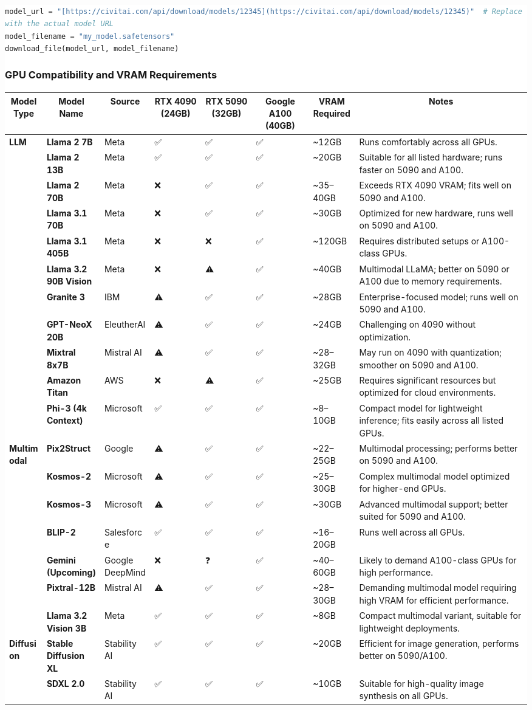 ```python
model_url = "[https://civitai.com/api/download/models/12345](https://civitai.com/api/download/models/12345)"  # Replace with the actual model URL
model_filename = "my_model.safetensors"
download_file(model_url, model_filename)
```


### **GPU Compatibility and VRAM Requirements**

| **Model Type**  | **Model Name**           | **Source**             | **RTX 4090 (24GB)** | **RTX 5090 (32GB)** | **Google A100 (40GB)** | **VRAM Required** | **Notes**                                                                                          |
|-----------------|--------------------------|-------------------------|---------------------|---------------------|------------------------|-------------------|--------------------------------------------------------------------------------------------------|
| **LLM**         | **Llama 2 7B**           | Meta                   | :white_check_mark:  | :white_check_mark:  | :white_check_mark:     | ~12GB            | Runs comfortably across all GPUs.                                                               |
|                 | **Llama 2 13B**          | Meta                   | :white_check_mark:  | :white_check_mark:  | :white_check_mark:     | ~20GB            | Suitable for all listed hardware; runs faster on 5090 and A100.                                 |
|                 | **Llama 2 70B**          | Meta                   | :x:                 | :white_check_mark:  | :white_check_mark:     | ~35–40GB         | Exceeds RTX 4090 VRAM; fits well on 5090 and A100.                                               |
|                 | **Llama 3.1 70B**        | Meta                   | :x:                 | :white_check_mark:  | :white_check_mark:     | ~30GB            | Optimized for new hardware, runs well on 5090 and A100.                                          |
|                 | **Llama 3.1 405B**       | Meta                   | :x:                 | :x:                 | :white_check_mark:     | ~120GB           | Requires distributed setups or A100-class GPUs.                                                 |
|                 | **Llama 3.2 90B Vision** | Meta                   | :x:                 | :warning:           | :white_check_mark:     | ~40GB            | Multimodal LLaMA; better on 5090 or A100 due to memory requirements.                            |
|                 | **Granite 3**            | IBM                    | :warning:           | :white_check_mark:  | :white_check_mark:     | ~28GB            | Enterprise-focused model; runs well on 5090 and A100.                                           |
|                 | **GPT-NeoX 20B**         | EleutherAI             | :warning:           | :white_check_mark:  | :white_check_mark:     | ~24GB            | Challenging on 4090 without optimization.                                                       |
|                 | **Mixtral 8x7B**         | Mistral AI             | :warning:           | :white_check_mark:  | :white_check_mark:     | ~28–32GB         | May run on 4090 with quantization; smoother on 5090 and A100.                                   |
|                 | **Amazon Titan**         | AWS                    | :x:                 | :warning:           | :white_check_mark:     | ~25GB            | Requires significant resources but optimized for cloud environments.                            |
|                 | **Phi-3 (4k Context)**   | Microsoft              | :white_check_mark:  | :white_check_mark:  | :white_check_mark:     | ~8–10GB          | Compact model for lightweight inference; fits easily across all listed GPUs.                    |
| **Multimodal**  | **Pix2Struct**           | Google                 | :warning:           | :white_check_mark:  | :white_check_mark:     | ~22–25GB         | Multimodal processing; performs better on 5090 and A100.                                        |
|                 | **Kosmos-2**             | Microsoft              | :warning:           | :white_check_mark:  | :white_check_mark:     | ~25–30GB         | Complex multimodal model optimized for higher-end GPUs.                                         |
|                 | **Kosmos-3**             | Microsoft              | :warning:           | :white_check_mark:  | :white_check_mark:     | ~30GB            | Advanced multimodal support; better suited for 5090 and A100.                                   |
|                 | **BLIP-2**               | Salesforce             | :white_check_mark:  | :white_check_mark:  | :white_check_mark:     | ~16–20GB         | Runs well across all GPUs.                                                                      |
|                 | **Gemini (Upcoming)**    | Google DeepMind        | :x:                 | :question:          | :white_check_mark:     | ~40–60GB         | Likely to demand A100-class GPUs for high performance.                                           |
|                 | **Pixtral-12B**          | Mistral AI             | :warning:           | :white_check_mark:  | :white_check_mark:     | ~28–30GB         | Demanding multimodal model requiring high VRAM for efficient performance.                       |
|                 | **Llama 3.2 Vision 3B**  | Meta                   | :white_check_mark:  | :white_check_mark:  | :white_check_mark:     | ~8GB             | Compact multimodal variant, suitable for lightweight deployments.                               |
| **Diffusion**   | **Stable Diffusion XL**  | Stability AI           | :white_check_mark:  | :white_check_mark:  | :white_check_mark:     | ~20GB            | Efficient for image generation, performs better on 5090/A100.                                   |
|                 | **SDXL 2.0**             | Stability AI           | :white_check_mark:  | :white_check_mark:  | :white_check_mark:     | ~10GB            | Suitable for high-quality image synthesis on all GPUs.                                          |